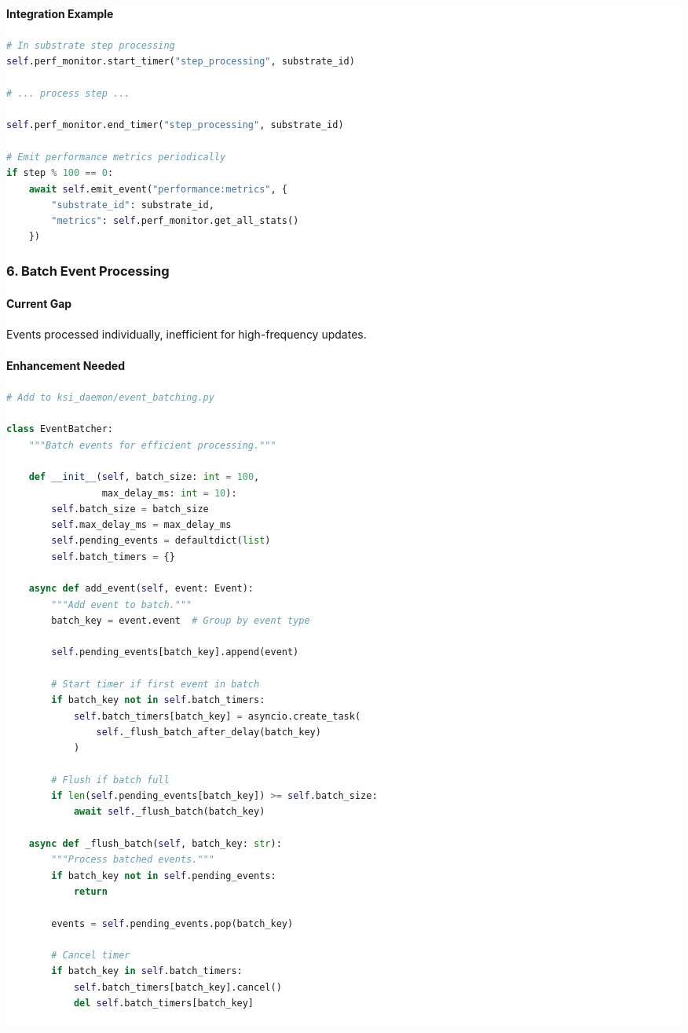 #### Integration Example
```python
# In substrate step processing
self.perf_monitor.start_timer("step_processing", substrate_id)

# ... process step ...

self.perf_monitor.end_timer("step_processing", substrate_id)

# Emit performance metrics periodically
if step % 100 == 0:
    await self.emit_event("performance:metrics", {
        "substrate_id": substrate_id,
        "metrics": self.perf_monitor.get_all_stats()
    })
```

### 6. Batch Event Processing

#### Current Gap  
Events processed individually, inefficient for high-frequency updates.

#### Enhancement Needed
```python
# Add to ksi_daemon/event_batching.py

class EventBatcher:
    """Batch events for efficient processing."""
    
    def __init__(self, batch_size: int = 100, 
                 max_delay_ms: int = 10):
        self.batch_size = batch_size
        self.max_delay_ms = max_delay_ms
        self.pending_events = defaultdict(list)
        self.batch_timers = {}
        
    async def add_event(self, event: Event):
        """Add event to batch."""
        batch_key = event.event  # Group by event type
        
        self.pending_events[batch_key].append(event)
        
        # Start timer if first event in batch
        if batch_key not in self.batch_timers:
            self.batch_timers[batch_key] = asyncio.create_task(
                self._flush_batch_after_delay(batch_key)
            )
        
        # Flush if batch full
        if len(self.pending_events[batch_key]) >= self.batch_size:
            await self._flush_batch(batch_key)
    
    async def _flush_batch(self, batch_key: str):
        """Process batched events."""
        if batch_key not in self.pending_events:
            return
            
        events = self.pending_events.pop(batch_key)
        
        # Cancel timer
        if batch_key in self.batch_timers:
            self.batch_timers[batch_key].cancel()
            del self.batch_timers[batch_key]
        
```